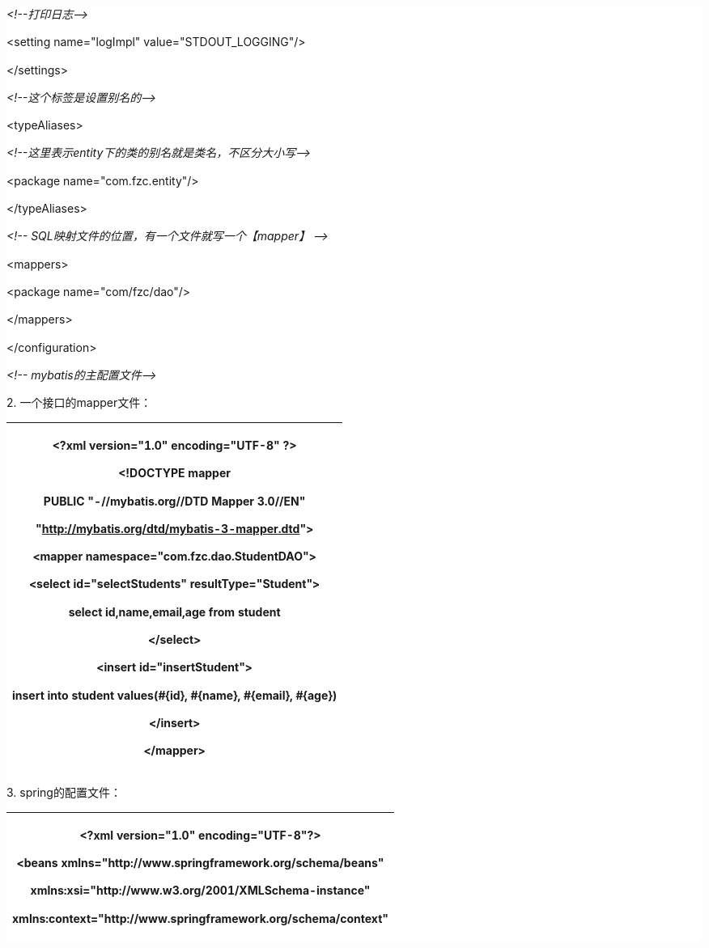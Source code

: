 <p>    <em>&lt;!--打印日志--&gt;</em></p>
<p>    &lt;setting name="logImpl" value="STDOUT_LOGGING"/&gt;</p>
<p>  &lt;/settings&gt;</p>
<p>  <em>&lt;!--这个标签是设置别名的--&gt;</em></p>
<p>  &lt;typeAliases&gt;</p>
<p>    <em>&lt;!--这里表示entity下的类的别名就是类名，不区分大小写--&gt;</em></p>
<p>    &lt;package name="com.fzc.entity"/&gt;</p>
<p>  &lt;/typeAliases&gt;</p>
<p>  <em>&lt;!-- SQL映射文件的位置，有一个文件就写一个【mapper】 --&gt;</em></p>
<p>  &lt;mappers&gt;</p>
<p>    &lt;package name="com/fzc/dao"/&gt;</p>
<p>  &lt;/mappers&gt;</p>
<p>&lt;/configuration&gt;</p>
<p><em>&lt;!-- mybatis的主配置文件--&gt;</em></p></th>
</tr>
</thead>
<tbody>
</tbody>
</table>
2.  一个接口的mapper文件：
<table>
<colgroup>
<col style="width: 100%" />
</colgroup>
<thead>
<tr class="header">
<th><p></p>
<p>&lt;?xml version="1.0" encoding="UTF-8" ?&gt;</p>
<p>&lt;!DOCTYPE mapper</p>
<p>    PUBLIC "-//mybatis.org//DTD Mapper 3.0//EN"</p>
<p>    "<a href="http://mybatis.org/dtd/mybatis-3-mapper.dtd">http://mybatis.org/dtd/mybatis-3-mapper.dtd</a>"&gt;</p>
<p>&lt;mapper namespace="com.fzc.dao.StudentDAO"&gt;</p>
<p>  &lt;select id="selectStudents" resultType="Student"&gt;</p>
<p>    select id,name,email,age from student</p>
<p>  &lt;/select&gt;</p>
<p>  &lt;insert id="insertStudent"&gt;</p>
<p>    insert into student values(#{id}, #{name}, #{email}, #{age})</p>
<p>  &lt;/insert&gt;</p>
<p>&lt;/mapper&gt;</p></th>
</tr>
</thead>
<tbody>
</tbody>
</table>
3.  spring的配置文件：
<table>
<colgroup>
<col style="width: 100%" />
</colgroup>
<thead>
<tr class="header">
<th><p></p>
<p>&lt;?xml version="1.0" encoding="UTF-8"?&gt;</p>
<p>&lt;beans xmlns="http://www.springframework.org/schema/beans"</p>
<p>   xmlns:xsi="http://www.w3.org/2001/XMLSchema-instance"</p>
<p>   xmlns:context="http://www.springframework.org/schema/context"</p>